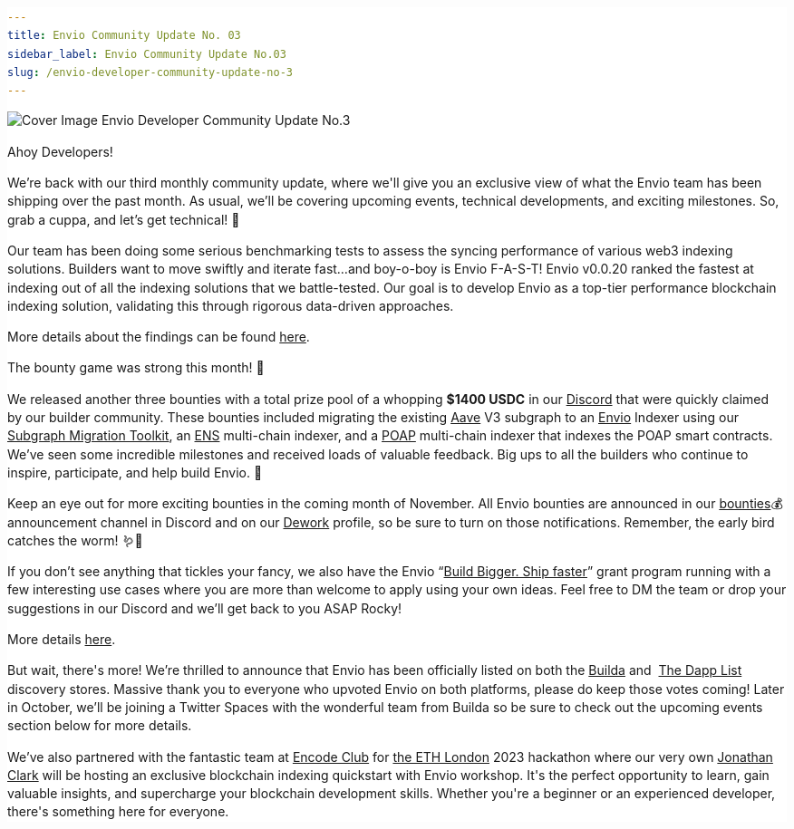 ```yaml
---
title: Envio Community Update No. 03
sidebar_label: Envio Community Update No.03
slug: /envio-developer-community-update-no-3
---
```


<img src="/blog-assets/envio-developer-community-update-3.png" alt="Cover Image Envio Developer Community Update No.3" width="100%"/>



Ahoy Developers!

We’re back with our third monthly community update, where we'll give you an exclusive view of what the Envio team has been shipping over the past month. As usual, we’ll be covering upcoming events, technical developments, and exciting milestones. So, grab a cuppa, and let’s get technical! 💃

Our team has been doing some serious benchmarking tests to assess the syncing performance of various web3 indexing solutions. Builders want to move swiftly and iterate fast…and boy-o-boy is Envio F-A-S-T! Envio v0.0.20 ranked the fastest at indexing out of all the indexing solutions that we battle-tested. Our goal is to develop Envio as a top-tier performance blockchain indexing solution, validating this through rigorous data-driven approaches.

More details about the findings can be found [here](https://docs.envio.dev/blog/indexer-benchmarking-results).

The bounty game was strong this month! 💪

We released another three bounties with a total prize pool of a whopping **$1400 USDC** in our [Discord](https://www.notion.so/9d8e77645e7d4605a9d04c822aec5bba?pvs=21) that were quickly claimed by our builder community. These bounties included migrating the existing [Aave](https://aave.com/) V3 subgraph to an [Envio](https://envio.dev/) Indexer using our [Subgraph Migration Toolkit](https://docs.envio.dev/docs/subgraph-migration), an [ENS](https://ens.domains/) multi-chain indexer, and a [POAP](https://poap.xyz/) multi-chain indexer that indexes the POAP smart contracts. We’ve seen some incredible milestones and received loads of valuable feedback. Big ups to all the builders who continue to inspire, participate, and help build Envio. 🙏

Keep an eye out for more exciting bounties in the coming month of November. All Envio bounties are announced in our [bounties](https://discord.gg/Xuy3ub9Q28)💰announcement channel in Discord and on our [Dework](https://app.dework.xyz/envio) profile, so be sure to turn on those notifications. Remember, the early bird catches the worm! 🪱🦅

If you don’t see anything that tickles your fancy, we also have the Envio “[Build Bigger. Ship faster](https://docs.envio.dev/blog/envio-grant-program-now-live)” grant program running with a few interesting use cases where you are more than welcome to apply using your own ideas. Feel free to DM the team or drop your suggestions in our Discord and we’ll get back to you ASAP Rocky!

More details [here](https://x.com/envio_indexer/status/1704136858874052974?s=20).

But wait, there's more! We’re thrilled to announce that Envio has been officially listed on both the [Builda](https://builda.dev/list/envio) and  [The Dapp List](https://thedapplist.com/project/envio) discovery stores. Massive thank you to everyone who upvoted Envio on both platforms, please do keep those votes coming! Later in October, we’ll be joining a Twitter Spaces with the wonderful team from Builda so be sure to check out the upcoming events section below for more details.

We’ve also partnered with the fantastic team at [Encode Club](https://www.encode.club/) for [the ETH London](https://www.encode.club/eth-london) 2023 hackathon where our very own [Jonathan Clark](https://twitter.com/jonjonclark) will be hosting an exclusive blockchain indexing quickstart with Envio workshop. It's the perfect opportunity to learn, gain valuable insights, and supercharge your blockchain development skills. Whether you're a beginner or an experienced developer, there's something here for everyone.
